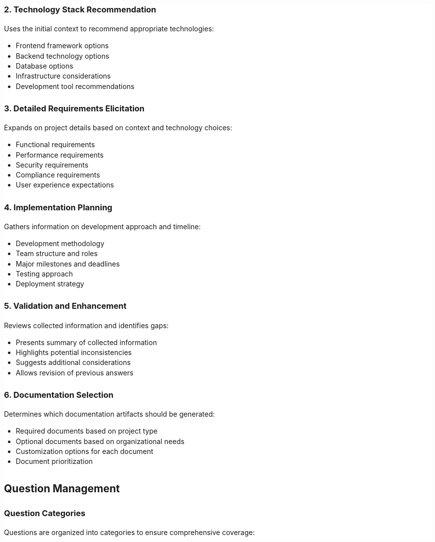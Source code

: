### 2. Technology Stack Recommendation

Uses the initial context to recommend appropriate technologies:

- Frontend framework options
- Backend technology options
- Database options
- Infrastructure considerations
- Development tool recommendations

### 3. Detailed Requirements Elicitation

Expands on project details based on context and technology choices:

- Functional requirements
- Performance requirements
- Security requirements
- Compliance requirements
- User experience expectations

### 4. Implementation Planning

Gathers information on development approach and timeline:

- Development methodology
- Team structure and roles
- Major milestones and deadlines
- Testing approach
- Deployment strategy

### 5. Validation and Enhancement

Reviews collected information and identifies gaps:

- Presents summary of collected information
- Highlights potential inconsistencies
- Suggests additional considerations
- Allows revision of previous answers

### 6. Documentation Selection

Determines which documentation artifacts should be generated:

- Required documents based on project type
- Optional documents based on organizational needs
- Customization options for each document
- Document prioritization

## Question Management

### Question Categories

Questions are organized into categories to ensure comprehensive coverage:
